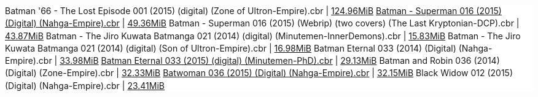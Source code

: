 Batman '66 - The Lost Episode 001 (2015) (digital) (Zone of Ultron-Empire).cbr | [124.96MiB](https://pan.baidu.com/s/1hrOcjXE#list/path=%2F0-Day%20Week%20of%202014%20Q4%2F0-Day%20Week%20of%202014.11.19%2F%E3%82%AA%E3%82%AD%E3%82%A2%E3%82%AF%E3%82%AD%E3%82%AA%E3%82%B7%E3%82%AB%E3%82%B7%E3%82%AA%E3%82%AA%E3%82%AF%E3%82%B1%E3%82%B1%E3%82%A8%E3%82%BB%E3%82%A4%E3%82%AD%E3%82%B5%E3%82%BD%E3%82%B7%E3%82%B3%E3%82%BB%E3%82%A2%E3%82%AB%E3%82%AD%E3%82%B9%E3%82%BB%E3%82%A2%E3%82%B7%E3%82%BD%E3%82%BD&parentPath=%2F0-Day%20Week%20of%202014%20Q4)
[Batman - Superman 016 (2015) (Digital) (Nahga-Empire).cbr](https://github.com/alicewish/markdown/blob/master/comic/Batman-Superman-016-2015-Digital-Nahga-Empire-cbr.md) | [49.36MiB](https://pan.baidu.com/s/1hrOcjXE#list/path=%2F0-Day%20Week%20of%202014%20Q4%2F0-Day%20Week%20of%202014.11.19%2F%E3%82%A8%E3%82%B5%E3%82%A4%E3%82%B1%E3%82%B3%E3%82%AF%E3%82%AF%E3%82%AD%E3%82%A2%E3%82%BD%E3%82%B9%E3%82%A6%E3%82%B5%E3%82%AF%E3%82%AA%E3%82%AD%E3%82%B9%E3%82%B1%E3%82%A8%E3%82%B1%E3%82%AD%E3%82%BD%E3%82%B5%E3%82%B7%E3%82%B9%E3%82%AA%E3%82%AF%E3%82%B1%E3%82%A6%E3%82%B9%E3%82%B9%E3%82%BB&parentPath=%2F0-Day%20Week%20of%202014%20Q4)
Batman - Superman 016 (2015) (Webrip) (two covers) (The Last Kryptonian-DCP).cbr | [43.87MiB](https://pan.baidu.com/s/1hrOcjXE#list/path=%2F0-Day%20Week%20of%202014%20Q4%2F0-Day%20Week%20of%202014.11.19%2F%E3%82%BD%E3%82%B9%E3%82%AA%E3%82%B3%E3%82%AD%E3%82%AB%E3%82%B3%E3%82%BB%E3%82%A4%E3%82%B7%E3%82%AA%E3%82%B9%E3%82%B9%E3%82%AF%E3%82%B3%E3%82%A4%E3%82%B7%E3%82%B1%E3%82%BF%E3%82%BB%E3%82%BB%E3%82%BF%E3%82%B3%E3%82%B5%E3%82%B1%E3%82%A6%E3%82%A2%E3%82%BB%E3%82%AB%E3%82%BB%E3%82%B3%E3%82%AA&parentPath=%2F0-Day%20Week%20of%202014%20Q4)
Batman - The Jiro Kuwata Batmanga 021 (2014) (digital) (Minutemen-InnerDemons).cbr | [15.83MiB](https://pan.baidu.com/s/1hrOcjXE#list/path=%2F0-Day%20Week%20of%202014%20Q4%2F0-Day%20Week%20of%202014.11.19%2F%E3%82%A2%E3%82%B7%E3%82%AA%E3%82%B7%E3%82%B5%E3%82%AD%E3%82%B3%E3%82%AF%E3%82%BD%E3%82%AF%E3%82%B9%E3%82%B5%E3%82%A6%E3%82%A8%E3%82%A4%E3%82%BD%E3%82%A4%E3%82%AA%E3%82%BD%E3%82%BB%E3%82%A8%E3%82%A4%E3%82%B3%E3%82%A6%E3%82%AA%E3%82%AB%E3%82%AA%E3%82%B3%E3%82%AB%E3%82%A4%E3%82%A4%E3%82%BF&parentPath=%2F0-Day%20Week%20of%202014%20Q4)
Batman - The Jiro Kuwata Batmanga 021 (2014) (digital) (Son of Ultron-Empire).cbr | [16.98MiB](https://pan.baidu.com/s/1hrOcjXE#list/path=%2F0-Day%20Week%20of%202014%20Q4%2F0-Day%20Week%20of%202014.11.19%2F%E3%82%AB%E3%82%BD%E3%82%AB%E3%82%A8%E3%82%A4%E3%82%AB%E3%82%A2%E3%82%B9%E3%82%B5%E3%82%AA%E3%82%BB%E3%82%B7%E3%82%A2%E3%82%B1%E3%82%B3%E3%82%B5%E3%82%BD%E3%82%BF%E3%82%BD%E3%82%AD%E3%82%BF%E3%82%AB%E3%82%AA%E3%82%B1%E3%82%AD%E3%82%B5%E3%82%B9%E3%82%BF%E3%82%AA%E3%82%B5%E3%82%AB%E3%82%A6&parentPath=%2F0-Day%20Week%20of%202014%20Q4)
Batman Eternal 033 (2014) (Digital) (Nahga-Empire).cbr | [33.98MiB](https://pan.baidu.com/s/1hrOcjXE#list/path=%2F0-Day%20Week%20of%202014%20Q4%2F0-Day%20Week%20of%202014.11.19%2F%E3%82%B7%E3%82%BF%E3%82%B3%E3%82%B5%E3%82%B7%E3%82%B1%E3%82%BB%E3%82%BB%E3%82%AA%E3%82%BD%E3%82%AF%E3%82%B7%E3%82%B3%E3%82%A4%E3%82%B9%E3%82%BB%E3%82%A6%E3%82%B5%E3%82%AB%E3%82%AA%E3%82%AB%E3%82%B5%E3%82%BF%E3%82%B5%E3%82%B9%E3%82%AB%E3%82%AB%E3%82%BB%E3%82%BB%E3%82%B9%E3%82%B5%E3%82%AA&parentPath=%2F0-Day%20Week%20of%202014%20Q4)
[Batman Eternal 033 (2015) (digital) (Minutemen-PhD).cbr](https://github.com/alicewish/markdown/blob/master/comic/Batman-Eternal-033-2015-digital-Minutemen-PhD-cbr.md) | [29.13MiB](https://pan.baidu.com/s/1hrOcjXE#list/path=%2F0-Day%20Week%20of%202014%20Q4%2F0-Day%20Week%20of%202014.11.19%2F%E3%82%BF%E3%82%A8%E3%82%BD%E3%82%A4%E3%82%A2%E3%82%B7%E3%82%A6%E3%82%BD%E3%82%B7%E3%82%AA%E3%82%AB%E3%82%A8%E3%82%A2%E3%82%AB%E3%82%AB%E3%82%BB%E3%82%BD%E3%82%B9%E3%82%AA%E3%82%B9%E3%82%AA%E3%82%A2%E3%82%A4%E3%82%AA%E3%82%B3%E3%82%B9%E3%82%A4%E3%82%AD%E3%82%A2%E3%82%AD%E3%82%A8%E3%82%BD&parentPath=%2F0-Day%20Week%20of%202014%20Q4)
Batman and Robin 036 (2014) (Digital) (Zone-Empire).cbr | [32.33MiB](https://pan.baidu.com/s/1hrOcjXE#list/path=%2F0-Day%20Week%20of%202014%20Q4%2F0-Day%20Week%20of%202014.11.19%2F%E3%82%BD%E3%82%B3%E3%82%AF%E3%82%AF%E3%82%A8%E3%82%A2%E3%82%AF%E3%82%AB%E3%82%BF%E3%82%BB%E3%82%BD%E3%82%AA%E3%82%BB%E3%82%B3%E3%82%B5%E3%82%BF%E3%82%AF%E3%82%BD%E3%82%A8%E3%82%BD%E3%82%A6%E3%82%A4%E3%82%A6%E3%82%AF%E3%82%BB%E3%82%B5%E3%82%BD%E3%82%AF%E3%82%BF%E3%82%B9%E3%82%AB%E3%82%BF&parentPath=%2F0-Day%20Week%20of%202014%20Q4)
[Batwoman 036 (2015) (Digital) (Nahga-Empire).cbr](https://github.com/alicewish/markdown/blob/master/comic/Batwoman-036-2015-Digital-Nahga-Empire-cbr.md) | [32.15MiB](https://pan.baidu.com/s/1hrOcjXE#list/path=%2F0-Day%20Week%20of%202014%20Q4%2F0-Day%20Week%20of%202014.11.19%2F%E3%82%BB%E3%82%AA%E3%82%BB%E3%82%BF%E3%82%A8%E3%82%AF%E3%82%B1%E3%82%B5%E3%82%BB%E3%82%A2%E3%82%B5%E3%82%B5%E3%82%A4%E3%82%B3%E3%82%BD%E3%82%AF%E3%82%BF%E3%82%AD%E3%82%AF%E3%82%B9%E3%82%BF%E3%82%B5%E3%82%BB%E3%82%BB%E3%82%B9%E3%82%B9%E3%82%BD%E3%82%BB%E3%82%BF%E3%82%AD%E3%82%A6%E3%82%A2&parentPath=%2F0-Day%20Week%20of%202014%20Q4)
Black Widow 012 (2015) (Digital) (Nahga-Empire).cbr | [23.41MiB](https://pan.baidu.com/s/1hrOcjXE#list/path=%2F0-Day%20Week%20of%202014%20Q4%2F0-Day%20Week%20of%202014.11.19%2F%E3%82%A2%E3%82%AF%E3%82%B7%E3%82%B3%E3%82%B9%E3%82%B3%E3%82%AB%E3%82%AB%E3%82%A2%E3%82%B9%E3%82%B9%E3%82%AB%E3%82%B7%E3%82%A8%E3%82%A2%E3%82%B9%E3%82%AD%E3%82%AF%E3%82%AB%E3%82%B5%E3%82%BD%E3%82%AD%E3%82%B3%E3%82%A8%E3%82%A2%E3%82%A4%E3%82%AD%E3%82%BB%E3%82%B1%E3%82%AF%E3%82%A2%E3%82%AD&parentPath=%2F0-Day%20Week%20of%202014%20Q4)